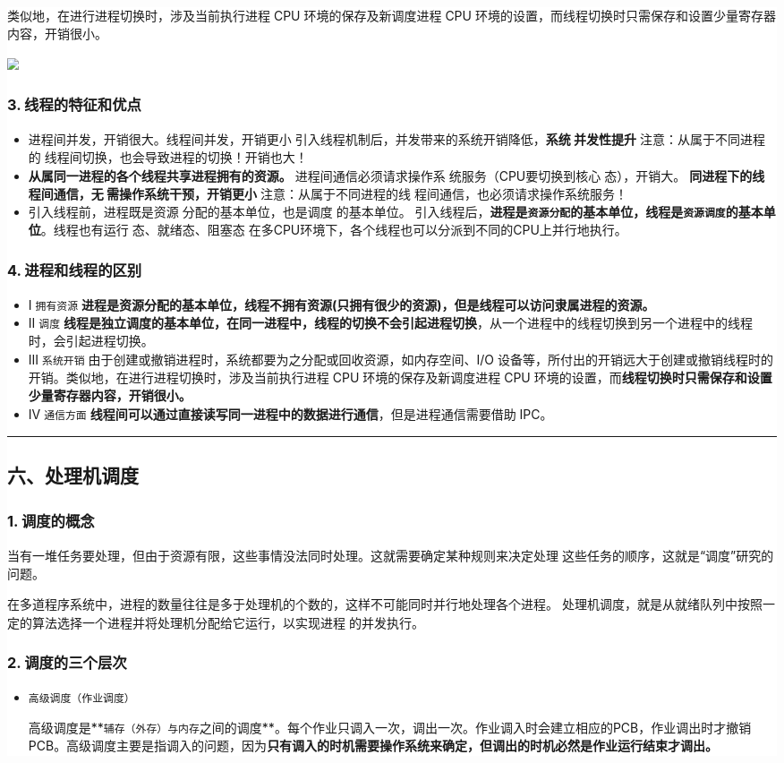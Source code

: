 类似地，在进行进程切换时，涉及当前执行进程 CPU 环境的保存及新调度进程 CPU 环境的设置，而线程切换时只需保存和设置少量寄存器内容，开销很小。

<img src="https://gitee.com/veal98/images/raw/master/img/20200528095044.png" style="zoom:80%;" />



### 3. 线程的特征和优点

- 进程间并发，开销很大。线程间并发，开销更小
   引入线程机制后，并发带来的系统开销降低，**系统 并发性提升** 
  注意：从属于不同进程的 线程间切换，也会导致进程的切换！开销也大！
- **从属同一进程的各个线程共享进程拥有的资源。**
   进程间通信必须请求操作系 统服务（CPU要切换到核心 态），开销大。
   **同进程下的线程间通信，无 需操作系统干预，开销更小** 
  注意：从属于不同进程的线 程间通信，也必须请求操作系统服务！
- 引入线程前，进程既是资源 分配的基本单位，也是调度 的基本单位。
   引入线程后，**进程是`资源分配`的基本单位，线程是`资源调度`的基本单位**。线程也有运行 态、就绪态、阻塞态
   在多CPU环境下，各个线程也可以分派到不同的CPU上并行地执行。



### 4. 进程和线程的区别

- Ⅰ `拥有资源` 
  **进程是资源分配的基本单位，线程不拥有资源(只拥有很少的资源)，但是线程可以访问隶属进程的资源。**
- Ⅱ `调度` 
  **线程是独立调度的基本单位，在同一进程中，线程的切换不会引起进程切换**，从一个进程中的线程切换到另一个进程中的线程时，会引起进程切换。
- Ⅲ `系统开销` 
  由于创建或撤销进程时，系统都要为之分配或回收资源，如内存空间、I/O 设备等，所付出的开销远大于创建或撤销线程时的开销。类似地，在进行进程切换时，涉及当前执行进程 CPU 环境的保存及新调度进程 CPU 环境的设置，而**线程切换时只需保存和设置少量寄存器内容，开销很小。**
- Ⅳ `通信方面` 
  **线程间可以通过直接读写同一进程中的数据进行通信**，但是进程通信需要借助 IPC。



---



## 六、处理机调度

### 1. 调度的概念

当有一堆任务要处理，但由于资源有限，这些事情没法同时处理。这就需要确定某种规则来决定处理 这些任务的顺序，这就是“调度”研究的问题。



在多道程序系统中，进程的数量往往是多于处理机的个数的，这样不可能同时并行地处理各个进程。 处理机调度，就是从就绪队列中按照一定的算法选择一个进程并将处理机分配给它运行，以实现进程 的并发执行。



### 2. 调度的三个层次

- `高级调度（作业调度）`
  
   高级调度是**`辅存（外存）与内存`之间的调度**。每个作业只调入一次，调出一次。作业调入时会建立相应的PCB，作业调出时才撤销PCB。高级调度主要是指调入的问题，因为**只有调入的时机需要操作系统来确定，但调出的时机必然是作业运行结束才调出。**
   
